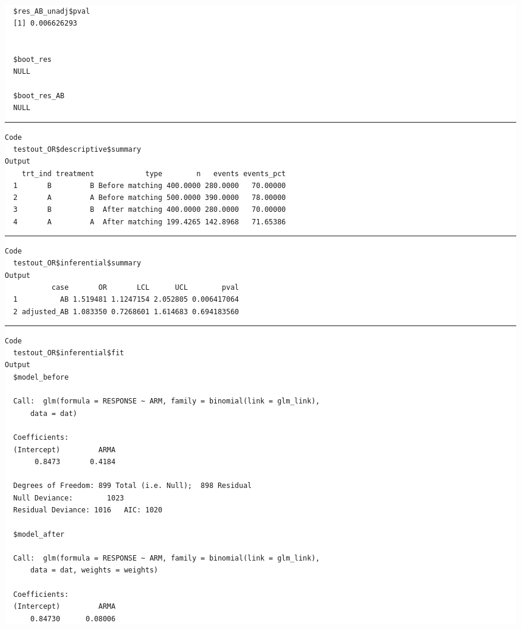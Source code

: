       $res_AB_unadj$pval
      [1] 0.006626293
      
      
      $boot_res
      NULL
      
      $boot_res_AB
      NULL
      

---

    Code
      testout_OR$descriptive$summary
    Output
        trt_ind treatment            type        n   events events_pct
      1       B         B Before matching 400.0000 280.0000   70.00000
      2       A         A Before matching 500.0000 390.0000   78.00000
      3       B         B  After matching 400.0000 280.0000   70.00000
      4       A         A  After matching 199.4265 142.8968   71.65386

---

    Code
      testout_OR$inferential$summary
    Output
               case       OR       LCL      UCL        pval
      1          AB 1.519481 1.1247154 2.052805 0.006417064
      2 adjusted_AB 1.083350 0.7268601 1.614683 0.694183560

---

    Code
      testout_OR$inferential$fit
    Output
      $model_before
      
      Call:  glm(formula = RESPONSE ~ ARM, family = binomial(link = glm_link), 
          data = dat)
      
      Coefficients:
      (Intercept)         ARMA  
           0.8473       0.4184  
      
      Degrees of Freedom: 899 Total (i.e. Null);  898 Residual
      Null Deviance:	    1023 
      Residual Deviance: 1016 	AIC: 1020
      
      $model_after
      
      Call:  glm(formula = RESPONSE ~ ARM, family = binomial(link = glm_link), 
          data = dat, weights = weights)
      
      Coefficients:
      (Intercept)         ARMA  
          0.84730      0.08006  
      